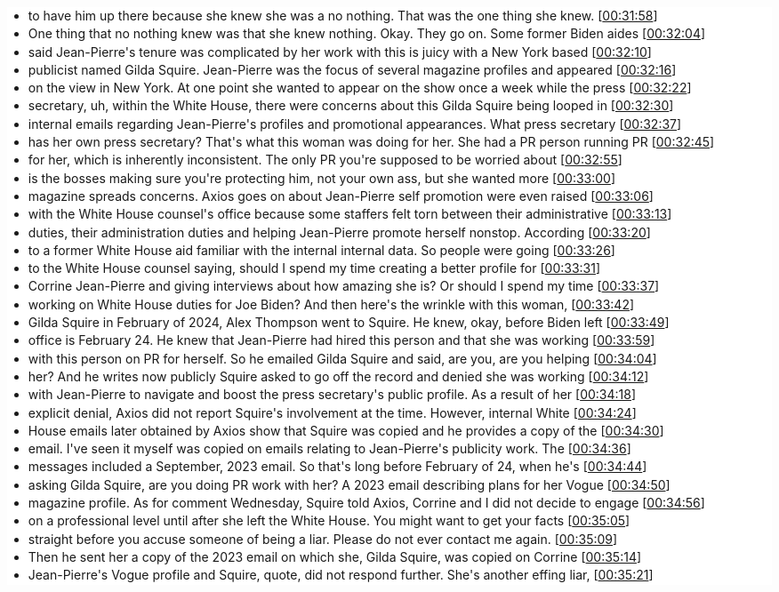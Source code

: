*  to have him up there because she knew she was a no nothing. That was the one thing she knew. [[00:31:58](https://www.youtube.com/watch?v=6LcLn-LCElA&t=1918.88s)]
*  One thing that no nothing knew was that she knew nothing. Okay. They go on. Some former Biden aides [[00:32:04](https://www.youtube.com/watch?v=6LcLn-LCElA&t=1924.0800000000002s)]
*  said Jean-Pierre's tenure was complicated by her work with this is juicy with a New York based [[00:32:10](https://www.youtube.com/watch?v=6LcLn-LCElA&t=1930.96s)]
*  publicist named Gilda Squire. Jean-Pierre was the focus of several magazine profiles and appeared [[00:32:16](https://www.youtube.com/watch?v=6LcLn-LCElA&t=1936.56s)]
*  on the view in New York. At one point she wanted to appear on the show once a week while the press [[00:32:22](https://www.youtube.com/watch?v=6LcLn-LCElA&t=1942.88s)]
*  secretary, uh, within the White House, there were concerns about this Gilda Squire being looped in [[00:32:30](https://www.youtube.com/watch?v=6LcLn-LCElA&t=1950.48s)]
*  internal emails regarding Jean-Pierre's profiles and promotional appearances. What press secretary [[00:32:37](https://www.youtube.com/watch?v=6LcLn-LCElA&t=1957.84s)]
*  has her own press secretary? That's what this woman was doing for her. She had a PR person running PR [[00:32:45](https://www.youtube.com/watch?v=6LcLn-LCElA&t=1965.12s)]
*  for her, which is inherently inconsistent. The only PR you're supposed to be worried about [[00:32:55](https://www.youtube.com/watch?v=6LcLn-LCElA&t=1975.12s)]
*  is the bosses making sure you're protecting him, not your own ass, but she wanted more [[00:33:00](https://www.youtube.com/watch?v=6LcLn-LCElA&t=1980.48s)]
*  magazine spreads concerns. Axios goes on about Jean-Pierre self promotion were even raised [[00:33:06](https://www.youtube.com/watch?v=6LcLn-LCElA&t=1986.6399999999999s)]
*  with the White House counsel's office because some staffers felt torn between their administrative [[00:33:13](https://www.youtube.com/watch?v=6LcLn-LCElA&t=1993.6s)]
*  duties, their administration duties and helping Jean-Pierre promote herself nonstop. According [[00:33:20](https://www.youtube.com/watch?v=6LcLn-LCElA&t=2000.0s)]
*  to a former White House aid familiar with the internal internal data. So people were going [[00:33:26](https://www.youtube.com/watch?v=6LcLn-LCElA&t=2006.72s)]
*  to the White House counsel saying, should I spend my time creating a better profile for [[00:33:31](https://www.youtube.com/watch?v=6LcLn-LCElA&t=2011.1999999999998s)]
*  Corrine Jean-Pierre and giving interviews about how amazing she is? Or should I spend my time [[00:33:37](https://www.youtube.com/watch?v=6LcLn-LCElA&t=2017.52s)]
*  working on White House duties for Joe Biden? And then here's the wrinkle with this woman, [[00:33:42](https://www.youtube.com/watch?v=6LcLn-LCElA&t=2022.32s)]
*  Gilda Squire in February of 2024, Alex Thompson went to Squire. He knew, okay, before Biden left [[00:33:49](https://www.youtube.com/watch?v=6LcLn-LCElA&t=2029.36s)]
*  office is February 24. He knew that Jean-Pierre had hired this person and that she was working [[00:33:59](https://www.youtube.com/watch?v=6LcLn-LCElA&t=2039.28s)]
*  with this person on PR for herself. So he emailed Gilda Squire and said, are you, are you helping [[00:34:04](https://www.youtube.com/watch?v=6LcLn-LCElA&t=2044.6399999999999s)]
*  her? And he writes now publicly Squire asked to go off the record and denied she was working [[00:34:12](https://www.youtube.com/watch?v=6LcLn-LCElA&t=2052.64s)]
*  with Jean-Pierre to navigate and boost the press secretary's public profile. As a result of her [[00:34:18](https://www.youtube.com/watch?v=6LcLn-LCElA&t=2058.56s)]
*  explicit denial, Axios did not report Squire's involvement at the time. However, internal White [[00:34:24](https://www.youtube.com/watch?v=6LcLn-LCElA&t=2064.08s)]
*  House emails later obtained by Axios show that Squire was copied and he provides a copy of the [[00:34:30](https://www.youtube.com/watch?v=6LcLn-LCElA&t=2070.24s)]
*  email. I've seen it myself was copied on emails relating to Jean-Pierre's publicity work. The [[00:34:36](https://www.youtube.com/watch?v=6LcLn-LCElA&t=2076.7999999999997s)]
*  messages included a September, 2023 email. So that's long before February of 24, when he's [[00:34:44](https://www.youtube.com/watch?v=6LcLn-LCElA&t=2084.24s)]
*  asking Gilda Squire, are you doing PR work with her? A 2023 email describing plans for her Vogue [[00:34:50](https://www.youtube.com/watch?v=6LcLn-LCElA&t=2090.08s)]
*  magazine profile. As for comment Wednesday, Squire told Axios, Corrine and I did not decide to engage [[00:34:56](https://www.youtube.com/watch?v=6LcLn-LCElA&t=2096.96s)]
*  on a professional level until after she left the White House. You might want to get your facts [[00:35:05](https://www.youtube.com/watch?v=6LcLn-LCElA&t=2105.2799999999997s)]
*  straight before you accuse someone of being a liar. Please do not ever contact me again. [[00:35:09](https://www.youtube.com/watch?v=6LcLn-LCElA&t=2109.92s)]
*  Then he sent her a copy of the 2023 email on which she, Gilda Squire, was copied on Corrine [[00:35:14](https://www.youtube.com/watch?v=6LcLn-LCElA&t=2114.72s)]
*  Jean-Pierre's Vogue profile and Squire, quote, did not respond further. She's another effing liar, [[00:35:21](https://www.youtube.com/watch?v=6LcLn-LCElA&t=2121.68s)]